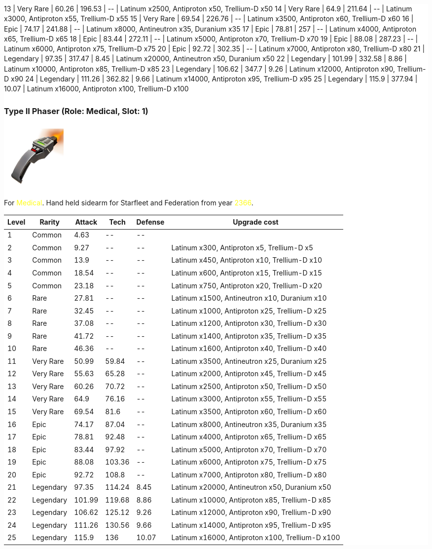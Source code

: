 13 | Very Rare | 60.26 | 196.53 | -- | Latinum x2500, Antiproton x50, Trellium-D x50
14 | Very Rare | 64.9 | 211.64 | -- | Latinum x3000, Antiproton x55, Trellium-D x55
15 | Very Rare | 69.54 | 226.76 | -- | Latinum x3500, Antiproton x60, Trellium-D x60
16 | Epic | 74.17 | 241.88 | -- | Latinum x8000, Antineutron x35, Duranium x35
17 | Epic | 78.81 | 257 | -- | Latinum x4000, Antiproton x65, Trellium-D x65
18 | Epic | 83.44 | 272.11 | -- | Latinum x5000, Antiproton x70, Trellium-D x70
19 | Epic | 88.08 | 287.23 | -- | Latinum x6000, Antiproton x75, Trellium-D x75
20 | Epic | 92.72 | 302.35 | -- | Latinum x7000, Antiproton x80, Trellium-D x80
21 | Legendary | 97.35 | 317.47 | 8.45 | Latinum x20000, Antineutron x50, Duranium x50
22 | Legendary | 101.99 | 332.58 | 8.86 | Latinum x10000, Antiproton x85, Trellium-D x85
23 | Legendary | 106.62 | 347.7 | 9.26 | Latinum x12000, Antiproton x90, Trellium-D x90
24 | Legendary | 111.26 | 362.82 | 9.66 | Latinum x14000, Antiproton x95, Trellium-D x95
25 | Legendary | 115.9 | 377.94 | 10.07 | Latinum x16000, Antiproton x100, Trellium-D x100

### Type II Phaser (Role: Medical, Slot: 1)
<img src="/assets/Gears_Generic_Security.png" alt="Type II Phaser" height="128" >

For <span style="color:#fffc15">Medical</span>. Hand held sidearm for Starfleet and Federation from year <span style="color:#fffc15">2366</span>.

Level | Rarity | Attack     | Tech       | Defense    | Upgrade cost
----- | ------ | ---------- | ---------- | ---------- | ------------
1 | Common | 4.63 | -- | -- | 
2 | Common | 9.27 | -- | -- | Latinum x300, Antiproton x5, Trellium-D x5
3 | Common | 13.9 | -- | -- | Latinum x450, Antiproton x10, Trellium-D x10
4 | Common | 18.54 | -- | -- | Latinum x600, Antiproton x15, Trellium-D x15
5 | Common | 23.18 | -- | -- | Latinum x750, Antiproton x20, Trellium-D x20
6 | Rare | 27.81 | -- | -- | Latinum x1500, Antineutron x10, Duranium x10
7 | Rare | 32.45 | -- | -- | Latinum x1000, Antiproton x25, Trellium-D x25
8 | Rare | 37.08 | -- | -- | Latinum x1200, Antiproton x30, Trellium-D x30
9 | Rare | 41.72 | -- | -- | Latinum x1400, Antiproton x35, Trellium-D x35
10 | Rare | 46.36 | -- | -- | Latinum x1600, Antiproton x40, Trellium-D x40
11 | Very Rare | 50.99 | 59.84 | -- | Latinum x3500, Antineutron x25, Duranium x25
12 | Very Rare | 55.63 | 65.28 | -- | Latinum x2000, Antiproton x45, Trellium-D x45
13 | Very Rare | 60.26 | 70.72 | -- | Latinum x2500, Antiproton x50, Trellium-D x50
14 | Very Rare | 64.9 | 76.16 | -- | Latinum x3000, Antiproton x55, Trellium-D x55
15 | Very Rare | 69.54 | 81.6 | -- | Latinum x3500, Antiproton x60, Trellium-D x60
16 | Epic | 74.17 | 87.04 | -- | Latinum x8000, Antineutron x35, Duranium x35
17 | Epic | 78.81 | 92.48 | -- | Latinum x4000, Antiproton x65, Trellium-D x65
18 | Epic | 83.44 | 97.92 | -- | Latinum x5000, Antiproton x70, Trellium-D x70
19 | Epic | 88.08 | 103.36 | -- | Latinum x6000, Antiproton x75, Trellium-D x75
20 | Epic | 92.72 | 108.8 | -- | Latinum x7000, Antiproton x80, Trellium-D x80
21 | Legendary | 97.35 | 114.24 | 8.45 | Latinum x20000, Antineutron x50, Duranium x50
22 | Legendary | 101.99 | 119.68 | 8.86 | Latinum x10000, Antiproton x85, Trellium-D x85
23 | Legendary | 106.62 | 125.12 | 9.26 | Latinum x12000, Antiproton x90, Trellium-D x90
24 | Legendary | 111.26 | 130.56 | 9.66 | Latinum x14000, Antiproton x95, Trellium-D x95
25 | Legendary | 115.9 | 136 | 10.07 | Latinum x16000, Antiproton x100, Trellium-D x100
